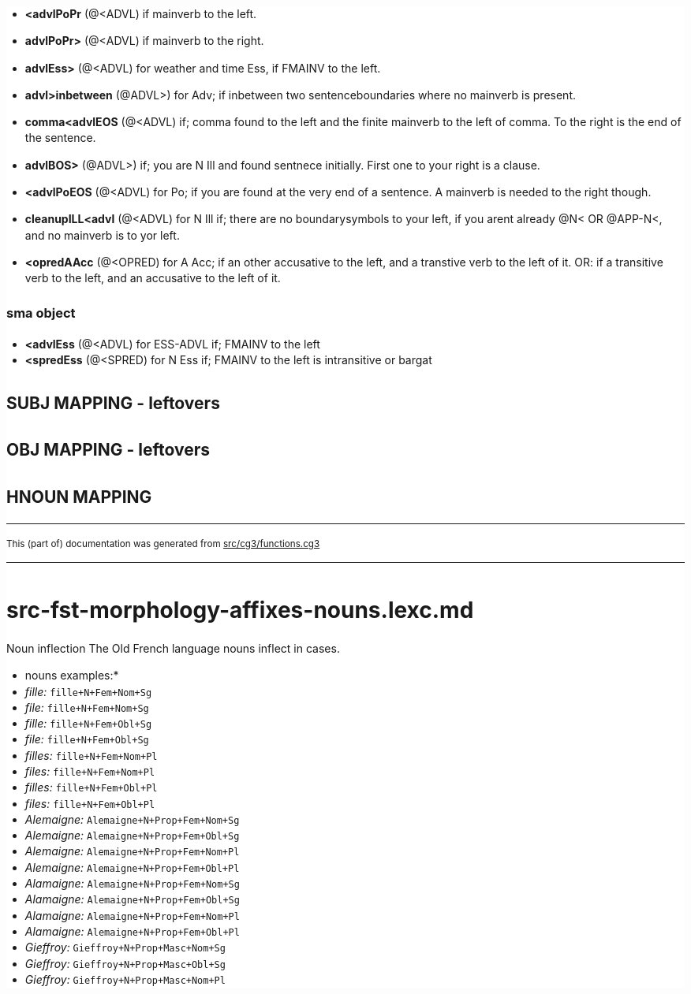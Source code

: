 * **<advlPoPr** (@<ADVL) if mainverb to the left.
* **advlPoPr>** (@<ADVL) if mainverb to the right.

* **advlEss>** (@<ADVL) for weather and time Ess, if FMAINV to the left.

* **advl>inbetween** (@ADVL>) for Adv; if inbetween two sentenceboundaries where no mainverb is present.

* **comma<advlEOS** (@<ADVL) if; comma found to the left and the finite mainverb to the left of comma. To the right is the end of the sentence.

* **advlBOS>** (@ADVL>) if; you are N Ill and found sentnece initially. First one to your right is a clause.

* **<advlPoEOS** (@<ADVL) for Po; if you are found at the very end of a sentence. A mainverb is needed to the right though.

* **cleanupILL<advl** (@<ADVL) for N Ill if; there are no boundarysymbols to your left, if you arent already @N< OR @APP-N<, and no mainverb is to yor left.

* **<opredAAcc** (@<OPRED) for A Acc; if an other accusative to the left, and a transtive verb to the left of it. OR: if a transitive verb to the left, and an accusative to the left of it.

### sma object

* **<advlEss** (@<ADVL) for ESS-ADVL if; FMAINV to the left
* **<spredEss** (@<SPRED) for N Ess if; FMAINV to the left is intransitive or bargat

## SUBJ MAPPING - leftovers

## OBJ MAPPING - leftovers

## HNOUN MAPPING

* * *

<small>This (part of) documentation was generated from [src/cg3/functions.cg3](https://github.com/giellalt/lang-fro/blob/main/src/cg3/functions.cg3)</small>

---

# src-fst-morphology-affixes-nouns.lexc.md 

Noun inflection
The Old French language nouns inflect in cases.

* nouns examples:*
* *fille:* `fille+N+Fem+Nom+Sg`
* *file:* `fille+N+Fem+Nom+Sg`
* *fille:* `fille+N+Fem+Obl+Sg`
* *file:* `fille+N+Fem+Obl+Sg`
* *filles:* `fille+N+Fem+Nom+Pl`
* *files:* `fille+N+Fem+Nom+Pl`
* *filles:* `fille+N+Fem+Obl+Pl`
* *files:* `fille+N+Fem+Obl+Pl`
* *Alemaigne:* `Alemaigne+N+Prop+Fem+Nom+Sg`
* *Alemaigne:* `Alemaigne+N+Prop+Fem+Obl+Sg`
* *Alemaigne:* `Alemaigne+N+Prop+Fem+Nom+Pl`
* *Alemaigne:* `Alemaigne+N+Prop+Fem+Obl+Pl`
* *Alamaigne:* `Alemaigne+N+Prop+Fem+Nom+Sg`
* *Alamaigne:* `Alemaigne+N+Prop+Fem+Obl+Sg`
* *Alamaigne:* `Alemaigne+N+Prop+Fem+Nom+Pl`
* *Alamaigne:* `Alemaigne+N+Prop+Fem+Obl+Pl`
* *Gieffroy:* `Gieffroy+N+Prop+Masc+Nom+Sg`
* *Gieffroy:* `Gieffroy+N+Prop+Masc+Obl+Sg`
* *Gieffroy:* `Gieffroy+N+Prop+Masc+Nom+Pl`